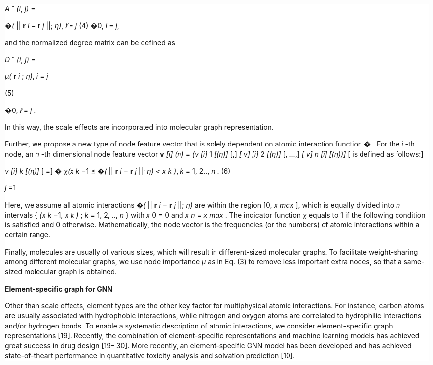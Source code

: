 

_A_ ˆ _(i_, _j)_ =



_�(_ || **r** _i_ − **r** _j_ ||; _η)_, _i_ ̸= _j_ (4)
�0, _i_ = _j_,



and the normalized degree matrix can be defined as



_D_ ˆ _(i_, _j)_ =



_μ(_ **r** _i_ ; _η)_, _i_ = _j_

(5)

�0, _i_ ̸= _j_ .



In this way, the scale effects are incorporated into molecular graph representation.

Further, we propose a new type of node feature vector
that is solely dependent on atomic interaction function
_�_ . For the _i_ -th node, an _n_ -th dimensional node feature
vector **v** _[i]_ _(η)_ = _(v_ _[i]_ 1 _[(η)]_ [,] _[ v]_ _[i]_ 2 _[(η)]_ [, ...,] _[ v]_ _n_ _[i]_ _[(η))]_ [ is defined as follows:]



_v_ _[i]_ _k_ _[(η)]_ [ =] � _χ(x_ _k_ −1 ≤ _�(_ || **r** _i_ − **r** _j_ ||; _η) < x_ _k_ _)_, _k_ = 1, 2.., _n_ . (6)

_j_ =1


Here, we assume all atomic interactions _�(_ || **r** _i_ − **r** _j_ ||; _η)_ are
within the region [0, _x_ _max_ ], which is equally divided into _n_
intervals { _(x_ _k_ −1, _x_ _k_ _)_ ; _k_ = 1, 2, .., _n_ } with _x_ 0 = 0 and _x_ _n_ =
_x_ _max_ . The indicator function _χ_ equals to 1 if the following
condition is satisfied and 0 otherwise. Mathematically,
the node vector is the frequencies (or the numbers) of
atomic interactions within a certain range.

Finally, molecules are usually of various sizes, which
will result in different-sized molecular graphs. To facilitate weight-sharing among different molecular graphs,
we use node importance _μ_ as in Eq. (3) to remove less
important extra nodes, so that a same-sized molecular
graph is obtained.


**Element-specific graph for GNN**

Other than scale effects, element types are the other
key factor for multiphysical atomic interactions. For
instance, carbon atoms are usually associated with
hydrophobic interactions, while nitrogen and oxygen
atoms are correlated to hydrophilic interactions and/or
hydrogen bonds. To enable a systematic description
of atomic interactions, we consider element-specific
graph representations [19]. Recently, the combination of
element-specific representations and machine learning
models has achieved great success in drug design [19–
30]. More recently, an element-specific GNN model
has been developed and has achieved state-of-theart performance in quantitative toxicity analysis and
solvation prediction [10].
